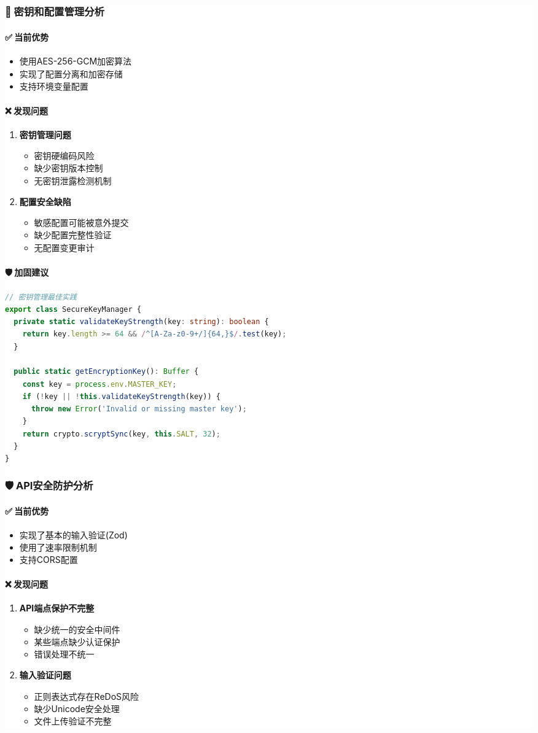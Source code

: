 ### 🔑 密钥和配置管理分析

#### ✅ 当前优势
- 使用AES-256-GCM加密算法
- 实现了配置分离和加密存储
- 支持环境变量配置

#### ❌ 发现问题
1. **密钥管理问题**
   - 密钥硬编码风险
   - 缺少密钥版本控制
   - 无密钥泄露检测机制

2. **配置安全缺陷**
   - 敏感配置可能被意外提交
   - 缺少配置完整性验证
   - 无配置变更审计

#### 🛡️ 加固建议
```typescript
// 密钥管理最佳实践
export class SecureKeyManager {
  private static validateKeyStrength(key: string): boolean {
    return key.length >= 64 && /^[A-Za-z0-9+/]{64,}$/.test(key);
  }
  
  public static getEncryptionKey(): Buffer {
    const key = process.env.MASTER_KEY;
    if (!key || !this.validateKeyStrength(key)) {
      throw new Error('Invalid or missing master key');
    }
    return crypto.scryptSync(key, this.SALT, 32);
  }
}
```

### 🛡️ API安全防护分析

#### ✅ 当前优势
- 实现了基本的输入验证(Zod)
- 使用了速率限制机制
- 支持CORS配置

#### ❌ 发现问题
1. **API端点保护不完整**
   - 缺少统一的安全中间件
   - 某些端点缺少认证保护
   - 错误处理不统一

2. **输入验证问题**
   - 正则表达式存在ReDoS风险
   - 缺少Unicode安全处理
   - 文件上传验证不完整

